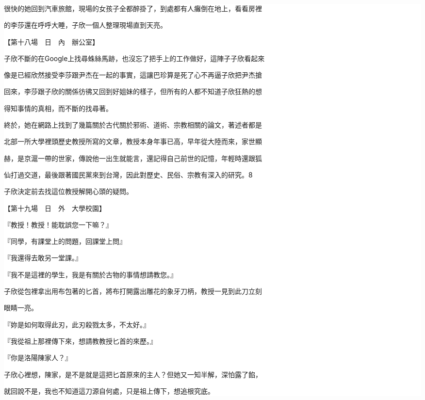 很快的她回到汽車旅館，現場的女孩子全都醉掛了，到處都有人癱倒在地上，看看房裡

的李莎還在呼呼大睡，子欣一個人整理現場直到天亮。



【第十八場　日　內　辦公室】





子欣不斷的在Google上找尋蛛絲馬跡，也沒忘了把手上的工作做好，這陣子子欣看起來

像是已經欣然接受李莎跟尹杰在一起的事實，這讓巴珍算是死了心不再逼子欣把尹杰搶

回來，李莎跟子欣的關係彷彿又回到好姐妹的樣子，但所有的人都不知道子欣狂熱的想

得知事情的真相，而不斷的找尋著。



終於，她在網路上找到了幾篇關於古代關於邪術、道術、宗教相關的論文，著述者都是

北部一所大學裡頭歷史教授所寫的文章，教授本身年事已高，早年從大陸而來，家世顯

赫，是京滬一帶的世家，傳說他一出生就能言，還記得自己前世的記憶，年輕時還跟狐

仙打過交道，最後跟著國民黨來到台灣，因此對歷史、民俗、宗教有深入的研究。8



子欣決定前去找這位教授解開心頭的疑問。



【第十九場　日　外　大學校園】



『教授！教授！能耽誤您一下嘛？』

『同學，有課堂上的問題，回課堂上問』

『我還得去敢另一堂課。』

『我不是這裡的學生，我是有關於古物的事情想請教您。』





子欣從包裡拿出用布包著的匕首，將布打開露出雕花的象牙刀柄，教授一見到此刀立刻

眼睛一亮。



『妳是如何取得此刃，此刃殺戮太多，不太好。』



『我從祖上那裡傳下來，想請教教授匕首的來歷。』

『你是洛陽陳家人？』





子欣心裡想，陳家，是不是就是這把匕首原來的主人？但她又一知半解，深怕露了餡，

就回說不是，我也不知道這刀源自何處，只是祖上傳下，想追根究底。
